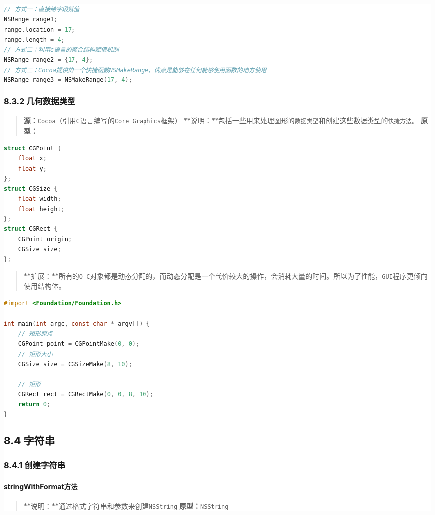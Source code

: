 ```objective-c
// 方式一：直接给字段赋值
NSRange range1;
range.location = 17;
range.length = 4;
// 方式二：利用c语言的聚合结构赋值机制
NSRange range2 = {17, 4};
// 方式三：Cocoa提供的一个快捷函数NSMakeRange，优点是能够在任何能够使用函数的地方使用
NSRange range3 = NSMakeRange(17, 4);
```

### 8.3.2	几何数据类型
>**源：**`Cocoa`（引用`C`语言编写的`Core Graphics`框架）
>**说明：**包括一些用来处理图形的`数据类型`和创建这些数据类型的`快捷方法`。
>**原型：**

```objective-c
struct CGPoint {
	float x;
	float y;
};
struct CGSize {
	float width;
	float height;
};
struct CGRect {
	CGPoint origin;
	CGSize size;
};
```
>**扩展：**所有的`O-C`对象都是动态分配的，而动态分配是一个代价较大的操作，会消耗大量的时间。所以为了性能，`GUI`程序更倾向使用结构体。

```objective-c
#import <Foundation/Foundation.h>

int main(int argc, const char * argv[]) {
    // 矩形原点
    CGPoint point = CGPointMake(0, 0);
    // 矩形大小
    CGSize size = CGSizeMake(8, 10);
    
    // 矩形
    CGRect rect = CGRectMake(0, 0, 8, 10);
    return 0;
}
```

## 8.4	字符串

### 8.4.1	创建字符串

#### stringWithFormat方法
>**说明：**通过格式字符串和参数来创建`NSString`
>**原型：**`NSString`
